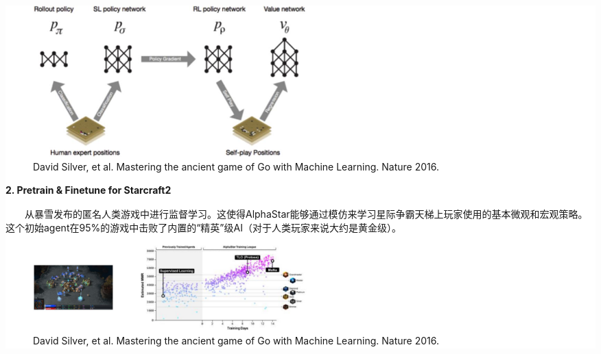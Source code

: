 <figure>
    <img src="./images/8-20.JPG" width=400px>
    <figcaption>David Silver, et al. Mastering the ancient game of Go with Machine Learning. Nature 2016.</figcaption>
</figure>

**2. Pretrain & Finetune for Starcraft2**

&emsp;&emsp;从暴雪发布的匿名人类游戏中进行监督学习。这使得AlphaStar能够通过模仿来学习星际争霸天梯上玩家使用的基本微观和宏观策略。这个初始agent在95%的游戏中击败了内置的“精英”级AI（对于人类玩家来说大约是黄金级）。

<figure>
    <img src="./images/8-21.JPG" width=400px>
    <figcaption>David Silver, et al. Mastering the ancient game of Go with Machine Learning. Nature 2016.</figcaption>
</figure>
